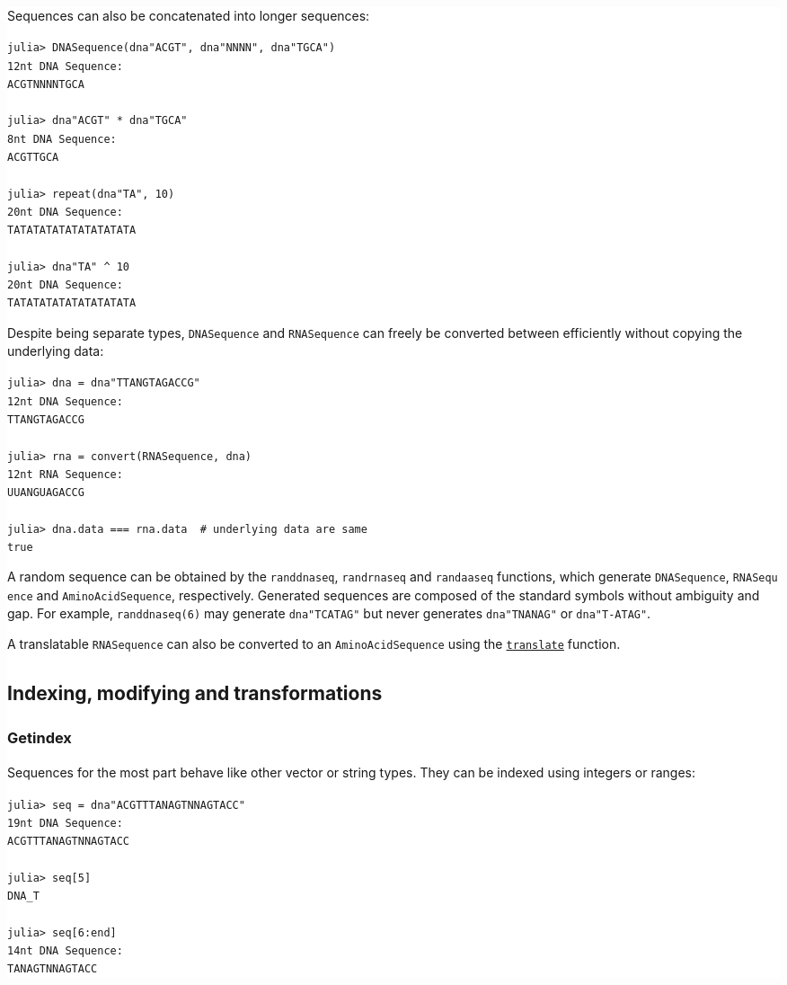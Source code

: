 Sequences can also be concatenated into longer sequences:
```jldoctest
julia> DNASequence(dna"ACGT", dna"NNNN", dna"TGCA")
12nt DNA Sequence:
ACGTNNNNTGCA

julia> dna"ACGT" * dna"TGCA"
8nt DNA Sequence:
ACGTTGCA

julia> repeat(dna"TA", 10)
20nt DNA Sequence:
TATATATATATATATATATA

julia> dna"TA" ^ 10
20nt DNA Sequence:
TATATATATATATATATATA

```

Despite being separate types, `DNASequence` and `RNASequence` can freely be
converted between efficiently without copying the underlying data:
```jldoctest
julia> dna = dna"TTANGTAGACCG"
12nt DNA Sequence:
TTANGTAGACCG

julia> rna = convert(RNASequence, dna)
12nt RNA Sequence:
UUANGUAGACCG

julia> dna.data === rna.data  # underlying data are same
true

```

A random sequence can be obtained by the `randdnaseq`, `randrnaseq` and
`randaaseq` functions, which generate `DNASequence`, `RNASequence` and
`AminoAcidSequence`, respectively. Generated sequences are composed of the
standard symbols without ambiguity and gap. For example, `randdnaseq(6)` may
generate `dna"TCATAG"` but never generates `dna"TNANAG"` or `dna"T-ATAG"`.

A translatable `RNASequence` can also be converted to an `AminoAcidSequence`
using the [`translate`](@ref) function.


## Indexing, modifying and transformations

### Getindex

Sequences for the most part behave like other vector or string types. They can
be indexed using integers or ranges:

```jldoctest
julia> seq = dna"ACGTTTANAGTNNAGTACC"
19nt DNA Sequence:
ACGTTTANAGTNNAGTACC

julia> seq[5]
DNA_T

julia> seq[6:end]
14nt DNA Sequence:
TANAGTNNAGTACC

```
